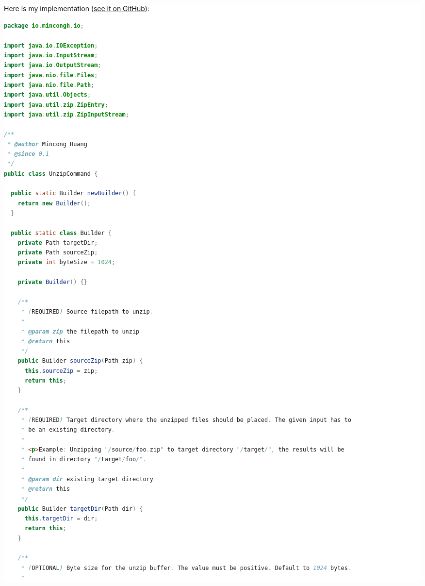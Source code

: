 Here is my implementation ([see it on
GitHub](https://github.com/mincong-h/java-examples/blob/blog/2019-10-27-unzip/io/src/main/java/io/mincongh/io/UnzipCommand.java)):

```java
package io.mincongh.io;

import java.io.IOException;
import java.io.InputStream;
import java.io.OutputStream;
import java.nio.file.Files;
import java.nio.file.Path;
import java.util.Objects;
import java.util.zip.ZipEntry;
import java.util.zip.ZipInputStream;

/**
 * @author Mincong Huang
 * @since 0.1
 */
public class UnzipCommand {

  public static Builder newBuilder() {
    return new Builder();
  }

  public static class Builder {
    private Path targetDir;
    private Path sourceZip;
    private int byteSize = 1024;

    private Builder() {}

    /**
     * (REQUIRED) Source filepath to unzip.
     *
     * @param zip the filepath to unzip
     * @return this
     */
    public Builder sourceZip(Path zip) {
      this.sourceZip = zip;
      return this;
    }

    /**
     * (REQUIRED) Target directory where the unzipped files should be placed. The given input has to
     * be an existing directory.
     *
     * <p>Example: Unzipping "/source/foo.zip" to target directory "/target/", the results will be
     * found in directory "/target/foo/".
     *
     * @param dir existing target directory
     * @return this
     */
    public Builder targetDir(Path dir) {
      this.targetDir = dir;
      return this;
    }

    /**
     * (OPTIONAL) Byte size for the unzip buffer. The value must be positive. Default to 1024 bytes.
     *
```